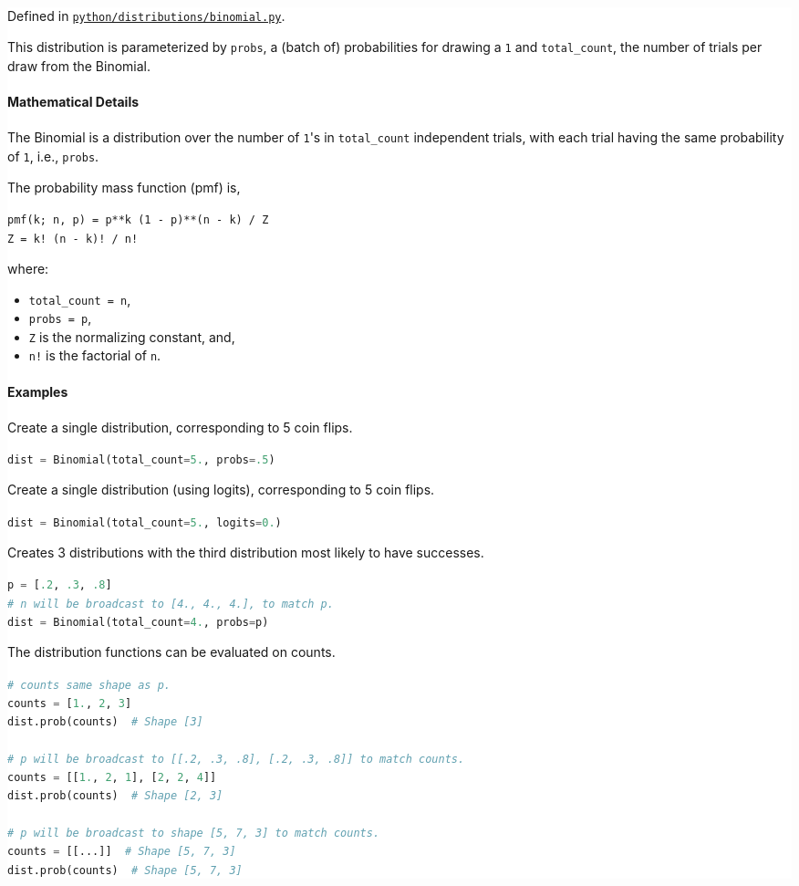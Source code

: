 
Defined in [`python/distributions/binomial.py`](https://github.com/tensorflow/probability/tree/master/tensorflow_probability/python/distributions/binomial.py).



This distribution is parameterized by `probs`, a (batch of) probabilities for
drawing a `1` and `total_count`, the number of trials per draw from the
Binomial.

#### Mathematical Details

The Binomial is a distribution over the number of `1`'s in `total_count`
independent trials, with each trial having the same probability of `1`, i.e.,
`probs`.

The probability mass function (pmf) is,

```none
pmf(k; n, p) = p**k (1 - p)**(n - k) / Z
Z = k! (n - k)! / n!
```

where:
* `total_count = n`,
* `probs = p`,
* `Z` is the normalizing constant, and,
* `n!` is the factorial of `n`.

#### Examples

Create a single distribution, corresponding to 5 coin flips.

```python
dist = Binomial(total_count=5., probs=.5)
```

Create a single distribution (using logits), corresponding to 5 coin flips.

```python
dist = Binomial(total_count=5., logits=0.)
```

Creates 3 distributions with the third distribution most likely to have
successes.

```python
p = [.2, .3, .8]
# n will be broadcast to [4., 4., 4.], to match p.
dist = Binomial(total_count=4., probs=p)
```

The distribution functions can be evaluated on counts.

```python
# counts same shape as p.
counts = [1., 2, 3]
dist.prob(counts)  # Shape [3]

# p will be broadcast to [[.2, .3, .8], [.2, .3, .8]] to match counts.
counts = [[1., 2, 1], [2, 2, 4]]
dist.prob(counts)  # Shape [2, 3]

# p will be broadcast to shape [5, 7, 3] to match counts.
counts = [[...]]  # Shape [5, 7, 3]
dist.prob(counts)  # Shape [5, 7, 3]
```
